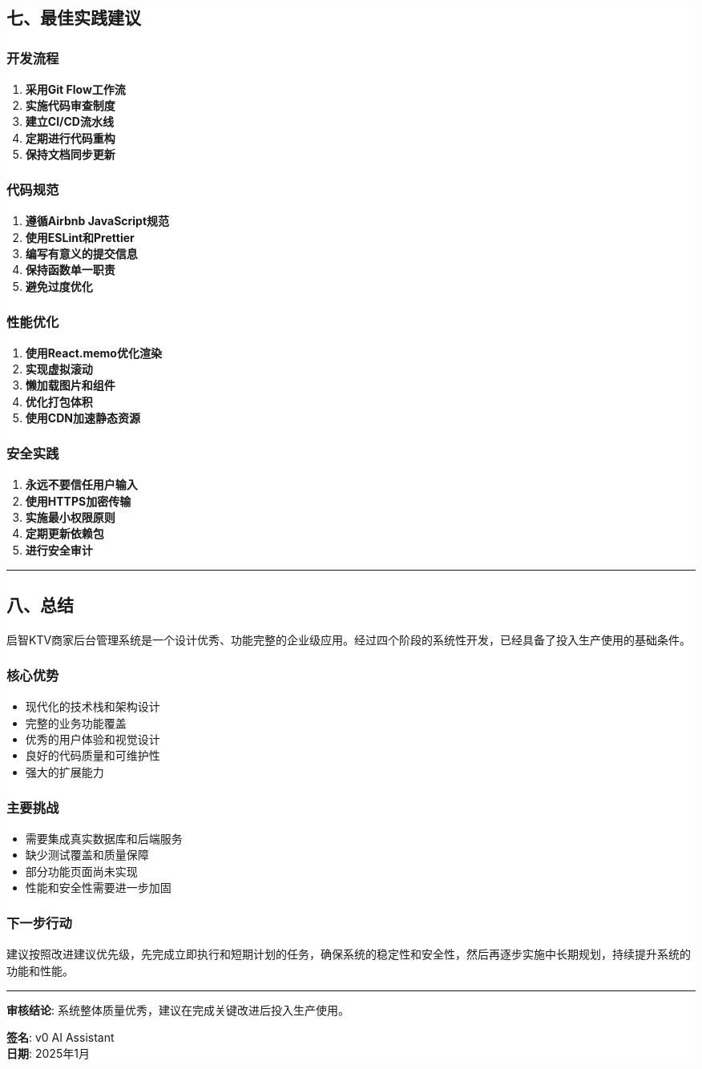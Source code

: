 
## 七、最佳实践建议

### 开发流程
1. **采用Git Flow工作流**
2. **实施代码审查制度**
3. **建立CI/CD流水线**
4. **定期进行代码重构**
5. **保持文档同步更新**

### 代码规范
1. **遵循Airbnb JavaScript规范**
2. **使用ESLint和Prettier**
3. **编写有意义的提交信息**
4. **保持函数单一职责**
5. **避免过度优化**

### 性能优化
1. **使用React.memo优化渲染**
2. **实现虚拟滚动**
3. **懒加载图片和组件**
4. **优化打包体积**
5. **使用CDN加速静态资源**

### 安全实践
1. **永远不要信任用户输入**
2. **使用HTTPS加密传输**
3. **实施最小权限原则**
4. **定期更新依赖包**
5. **进行安全审计**

---

## 八、总结

启智KTV商家后台管理系统是一个设计优秀、功能完整的企业级应用。经过四个阶段的系统性开发，已经具备了投入生产使用的基础条件。

### 核心优势
- 现代化的技术栈和架构设计
- 完整的业务功能覆盖
- 优秀的用户体验和视觉设计
- 良好的代码质量和可维护性
- 强大的扩展能力

### 主要挑战
- 需要集成真实数据库和后端服务
- 缺少测试覆盖和质量保障
- 部分功能页面尚未实现
- 性能和安全性需要进一步加固

### 下一步行动
建议按照改进建议优先级，先完成立即执行和短期计划的任务，确保系统的稳定性和安全性，然后再逐步实施中长期规划，持续提升系统的功能和性能。

---

**审核结论**: 系统整体质量优秀，建议在完成关键改进后投入生产使用。

**签名**: v0 AI Assistant  
**日期**: 2025年1月
